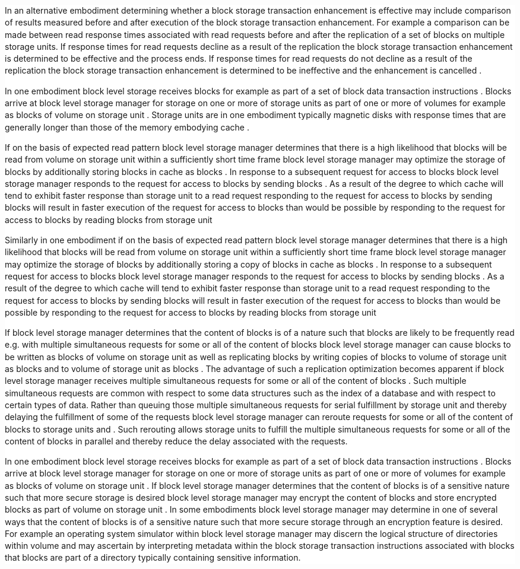 In an alternative embodiment determining whether a block storage transaction enhancement is effective may include comparison of results measured before and after execution of the block storage transaction enhancement. For example a comparison can be made between read response times associated with read requests before and after the replication of a set of blocks on multiple storage units. If response times for read requests decline as a result of the replication the block storage transaction enhancement is determined to be effective and the process ends. If response times for read requests do not decline as a result of the replication the block storage transaction enhancement is determined to be ineffective and the enhancement is cancelled .

In one embodiment block level storage receives blocks for example as part of a set of block data transaction instructions . Blocks arrive at block level storage manager for storage on one or more of storage units as part of one or more of volumes for example as blocks of volume on storage unit . Storage units are in one embodiment typically magnetic disks with response times that are generally longer than those of the memory embodying cache .

If on the basis of expected read pattern block level storage manager determines that there is a high likelihood that blocks will be read from volume on storage unit within a sufficiently short time frame block level storage manager may optimize the storage of blocks by additionally storing blocks in cache as blocks . In response to a subsequent request for access to blocks block level storage manager responds to the request for access to blocks by sending blocks . As a result of the degree to which cache will tend to exhibit faster response than storage unit to a read request responding to the request for access to blocks by sending blocks will result in faster execution of the request for access to blocks than would be possible by responding to the request for access to blocks by reading blocks from storage unit

Similarly in one embodiment if on the basis of expected read pattern block level storage manager determines that there is a high likelihood that blocks will be read from volume on storage unit within a sufficiently short time frame block level storage manager may optimize the storage of blocks by additionally storing a copy of blocks in cache as blocks . In response to a subsequent request for access to blocks block level storage manager responds to the request for access to blocks by sending blocks . As a result of the degree to which cache will tend to exhibit faster response than storage unit to a read request responding to the request for access to blocks by sending blocks will result in faster execution of the request for access to blocks than would be possible by responding to the request for access to blocks by reading blocks from storage unit

If block level storage manager determines that the content of blocks is of a nature such that blocks are likely to be frequently read e.g. with multiple simultaneous requests for some or all of the content of blocks block level storage manager can cause blocks to be written as blocks of volume on storage unit as well as replicating blocks by writing copies of blocks to volume of storage unit as blocks and to volume of storage unit as blocks . The advantage of such a replication optimization becomes apparent if block level storage manager receives multiple simultaneous requests for some or all of the content of blocks . Such multiple simultaneous requests are common with respect to some data structures such as the index of a database and with respect to certain types of data. Rather than queuing those multiple simultaneous requests for serial fulfillment by storage unit and thereby delaying the fulfillment of some of the requests block level storage manager can reroute requests for some or all of the content of blocks to storage units and . Such rerouting allows storage units to fulfill the multiple simultaneous requests for some or all of the content of blocks in parallel and thereby reduce the delay associated with the requests.

In one embodiment block level storage receives blocks for example as part of a set of block data transaction instructions . Blocks arrive at block level storage manager for storage on one or more of storage units as part of one or more of volumes for example as blocks of volume on storage unit . If block level storage manager determines that the content of blocks is of a sensitive nature such that more secure storage is desired block level storage manager may encrypt the content of blocks and store encrypted blocks as part of volume on storage unit . In some embodiments block level storage manager may determine in one of several ways that the content of blocks is of a sensitive nature such that more secure storage through an encryption feature is desired. For example an operating system simulator within block level storage manager may discern the logical structure of directories within volume and may ascertain by interpreting metadata within the block storage transaction instructions associated with blocks that blocks are part of a directory typically containing sensitive information.
